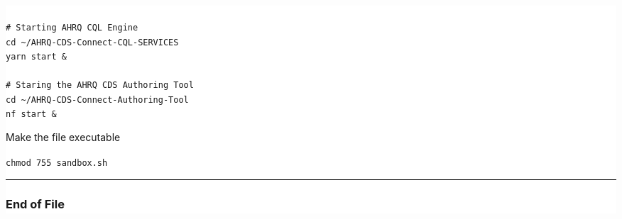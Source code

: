 ```

# Starting AHRQ CQL Engine
cd ~/AHRQ-CDS-Connect-CQL-SERVICES
yarn start &

# Staring the AHRQ CDS Authoring Tool
cd ~/AHRQ-CDS-Connect-Authoring-Tool
nf start &
```

Make the file executable
```
chmod 755 sandbox.sh
```

___
### End of File
